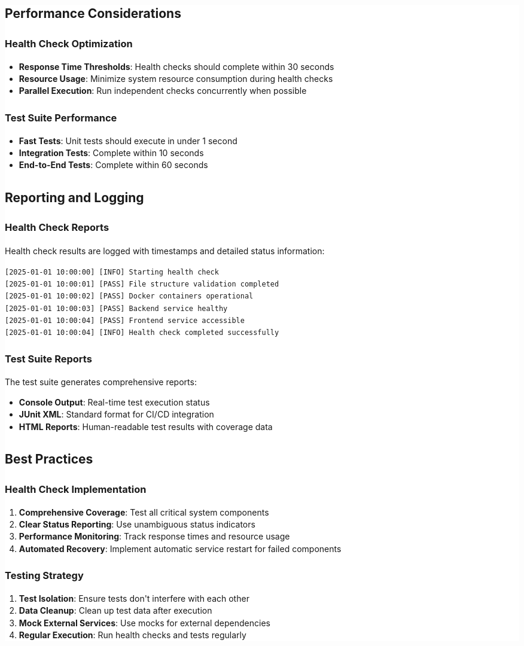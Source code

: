## Performance Considerations

### Health Check Optimization

- **Response Time Thresholds**: Health checks should complete within 30 seconds
- **Resource Usage**: Minimize system resource consumption during health checks
- **Parallel Execution**: Run independent checks concurrently when possible

### Test Suite Performance

- **Fast Tests**: Unit tests should execute in under 1 second
- **Integration Tests**: Complete within 10 seconds
- **End-to-End Tests**: Complete within 60 seconds

## Reporting and Logging

### Health Check Reports

Health check results are logged with timestamps and detailed status information:

```
[2025-01-01 10:00:00] [INFO] Starting health check
[2025-01-01 10:00:01] [PASS] File structure validation completed
[2025-01-01 10:00:02] [PASS] Docker containers operational
[2025-01-01 10:00:03] [PASS] Backend service healthy
[2025-01-01 10:00:04] [PASS] Frontend service accessible
[2025-01-01 10:00:04] [INFO] Health check completed successfully
```

### Test Suite Reports

The test suite generates comprehensive reports:

- **Console Output**: Real-time test execution status
- **JUnit XML**: Standard format for CI/CD integration
- **HTML Reports**: Human-readable test results with coverage data

## Best Practices

### Health Check Implementation

1. **Comprehensive Coverage**: Test all critical system components
2. **Clear Status Reporting**: Use unambiguous status indicators
3. **Performance Monitoring**: Track response times and resource usage
4. **Automated Recovery**: Implement automatic service restart for failed components

### Testing Strategy

1. **Test Isolation**: Ensure tests don't interfere with each other
2. **Data Cleanup**: Clean up test data after execution
3. **Mock External Services**: Use mocks for external dependencies
4. **Regular Execution**: Run health checks and tests regularly
